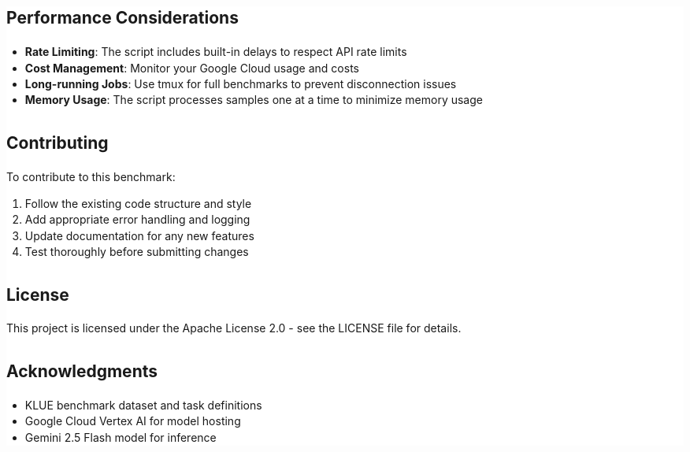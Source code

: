 ## Performance Considerations

- **Rate Limiting**: The script includes built-in delays to respect API rate limits
- **Cost Management**: Monitor your Google Cloud usage and costs
- **Long-running Jobs**: Use tmux for full benchmarks to prevent disconnection issues
- **Memory Usage**: The script processes samples one at a time to minimize memory usage

## Contributing

To contribute to this benchmark:

1. Follow the existing code structure and style
2. Add appropriate error handling and logging
3. Update documentation for any new features
4. Test thoroughly before submitting changes

## License

This project is licensed under the Apache License 2.0 - see the LICENSE file for details.

## Acknowledgments

- KLUE benchmark dataset and task definitions
- Google Cloud Vertex AI for model hosting
- Gemini 2.5 Flash model for inference 